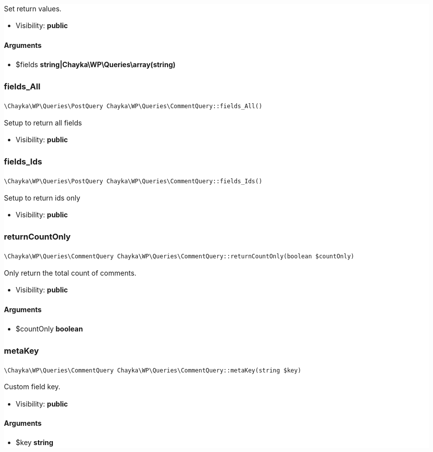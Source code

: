 Set return values.



* Visibility: **public**


#### Arguments
* $fields **string|Chayka\WP\Queries\array(string)**



### fields_All

    \Chayka\WP\Queries\PostQuery Chayka\WP\Queries\CommentQuery::fields_All()

Setup to return all fields



* Visibility: **public**




### fields_Ids

    \Chayka\WP\Queries\PostQuery Chayka\WP\Queries\CommentQuery::fields_Ids()

Setup to return ids only



* Visibility: **public**




### returnCountOnly

    \Chayka\WP\Queries\CommentQuery Chayka\WP\Queries\CommentQuery::returnCountOnly(boolean $countOnly)

Only return the total count of comments.



* Visibility: **public**


#### Arguments
* $countOnly **boolean**



### metaKey

    \Chayka\WP\Queries\CommentQuery Chayka\WP\Queries\CommentQuery::metaKey(string $key)

Custom field key.



* Visibility: **public**


#### Arguments
* $key **string**

